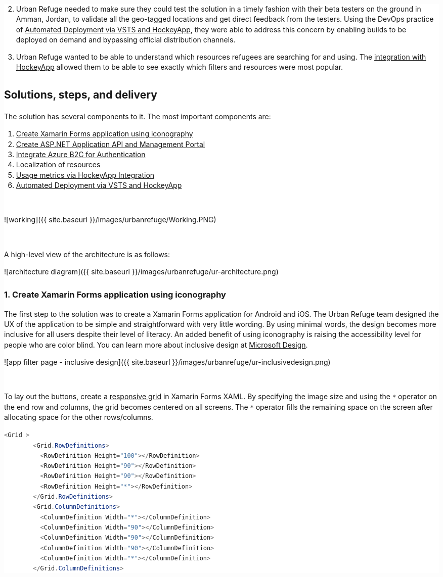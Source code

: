 2. Urban Refuge needed to make sure they could test the solution in a timely fashion with their beta testers on the ground in Amman, Jordan, to validate all the geo-tagged locations and get direct feedback from the testers. Using the DevOps practice of [Automated Deployment via VSTS and HockeyApp](#6-automated-deployment-via-vsts-and-hockeyapp), they were able to address this concern by enabling builds to be deployed on demand and bypassing official distribution channels.

3. Urban Refuge wanted to be able to understand which resources refugees are searching for and using. The [integration with HockeyApp](#5-usage-metrics-via-hockeyapp-integration) allowed them to be able to see exactly which filters and resources were most popular.

## Solutions, steps, and delivery ##

The solution has several components to it. The most important components are:

1. [Create Xamarin Forms application using iconography](#1-create-xamarin-forms-application-using-iconography)
2. [Create ASP.NET Application API and Management Portal](#2-create-aspnet-application-for-api-and-management)
3. [Integrate Azure B2C for Authentication](#3-integrate-azure-b2c-for-authentication)
4. [Localization of resources](#4-localization-of-resources)
5. [Usage metrics via HockeyApp Integration](#5-usage-metrics-via-hockeyapp-integration)
6. [Automated Deployment via VSTS and HockeyApp](#6-automated-deployment-via-vsts-and-hockeyapp)

<br/>

![working]({{ site.baseurl }}/images/urbanrefuge/Working.PNG)

<br/>

A high-level view of the architecture is as follows:

![architecture diagram]({{ site.baseurl }}/images/urbanrefuge/ur-architecture.png)

### 1. Create Xamarin Forms application using iconography

The first step to the solution was to create a Xamarin Forms application for Android and iOS. The Urban Refuge team designed the UX of the application to be simple and straightforward with very little wording. By using minimal words, the design becomes more inclusive for all users despite their level of literacy. An added benefit of using iconography is raising the accessibility level for people who are color blind. You can learn more about inclusive design at [Microsoft Design](https://www.microsoft.com/en-us/design/inclusive). 

![app filter page - inclusive design]({{ site.baseurl }}/images/urbanrefuge/ur-inclusivedesign.png)

<br/>

To lay out the buttons, create a [responsive grid](https://developer.xamarin.com/guides/xamarin-forms/user-interface/layouts/grid/) in Xamarin Forms XAML. By specifying the image size and using the ```*``` operator on the end row and columns, the grid becomes centered on all screens.  The ```*``` operator fills the remaining space on the screen after allocating space for the other rows/columns.

```csharp
<Grid >
        <Grid.RowDefinitions>
          <RowDefinition Height="100"></RowDefinition>
          <RowDefinition Height="90"></RowDefinition>
          <RowDefinition Height="90"></RowDefinition>
          <RowDefinition Height="*"></RowDefinition>
        </Grid.RowDefinitions>
        <Grid.ColumnDefinitions>
          <ColumnDefinition Width="*"></ColumnDefinition>
          <ColumnDefinition Width="90"></ColumnDefinition>
          <ColumnDefinition Width="90"></ColumnDefinition>
          <ColumnDefinition Width="90"></ColumnDefinition>
          <ColumnDefinition Width="*"></ColumnDefinition>
        </Grid.ColumnDefinitions>

```